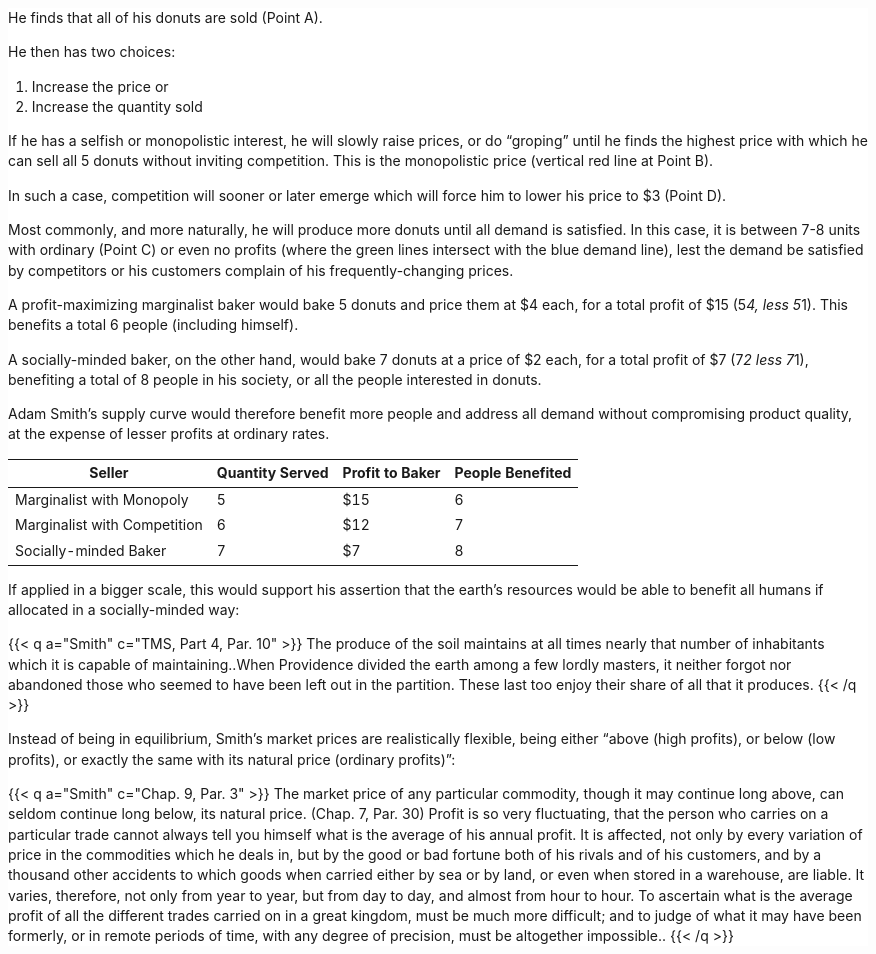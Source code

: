 He finds that all of his donuts are sold (Point A). 

He then has two choices:

1. Increase the price or
2. Increase the quantity sold

If he has a selfish or monopolistic interest, he will slowly raise prices, or do “groping” until he finds the highest price with which he can sell all 5 donuts without inviting competition. This is the monopolistic price (vertical red line at Point B). 

In such a case, competition will sooner or later emerge which will force him to lower his price to $3 (Point D).

Most commonly, and more naturally, he will produce more donuts until all demand is satisfied. In this case, it is between 7-8 units with ordinary (Point C) or even no profits (where the green lines intersect with the blue demand line), lest the demand be satisfied by competitors or his customers complain of his frequently-changing prices.


A profit-maximizing marginalist baker would bake 5 donuts and price them at $4 each, for a total profit of $15 (5*4, less 5*1). This benefits a total 6 people (including himself). 

A socially-minded baker, on the other hand, would bake 7 donuts at a price of $2 each, for a total profit of $7 (7*2 less 7*1), benefiting a total of 8 people in his society, or all the people interested in donuts. 

Adam Smith’s supply curve would therefore benefit more people and address all demand without compromising product quality, at the expense of lesser profits at ordinary rates.


Seller | Quantity Served	| Profit to Baker | People Benefited
--- | --- | --- | ---
Marginalist with Monopoly | 5 | $15 | 6
Marginalist with Competition | 6 | $12 | 7
Socially-minded Baker |	7 |	$7 | 8



If applied in a bigger scale, this would support his assertion that the earth’s resources would be able to benefit all humans if allocated in a socially-minded way:

{{< q a="Smith" c="TMS, Part 4, Par. 10" >}}
The produce of the soil maintains at all times nearly that number of inhabitants which it is capable of maintaining..When Providence divided the earth among a few lordly masters, it neither forgot nor abandoned those who seemed to have been left out in the partition. These last too enjoy their share of all that it produces.
{{< /q >}}


Instead of being in equilibrium, Smith’s market prices are realistically flexible, being either “above (high profits), or below (low profits), or exactly the same with its natural price (ordinary profits)”:


{{< q a="Smith" c="Chap. 9, Par. 3" >}}
The market price of any particular commodity, though it may continue long above, can seldom continue long below, its natural price. (Chap. 7, Par. 30) Profit is so very fluctuating, that the person who carries on a particular trade cannot always tell you himself what is the average of his annual profit. It is affected, not only by every variation of price in the commodities which he deals in, but by the good or bad fortune both of his rivals and of his customers, and by a thousand other accidents to which goods when carried either by sea or by land, or even when stored in a warehouse, are liable. It varies, therefore, not only from year to year, but from day to day, and almost from hour to hour. To ascertain what is the average profit of all the different trades carried on in a great kingdom, must be much more difficult; and to judge of what it may have been formerly, or in remote periods of time, with any degree of precision, must be altogether impossible..
{{< /q >}}

